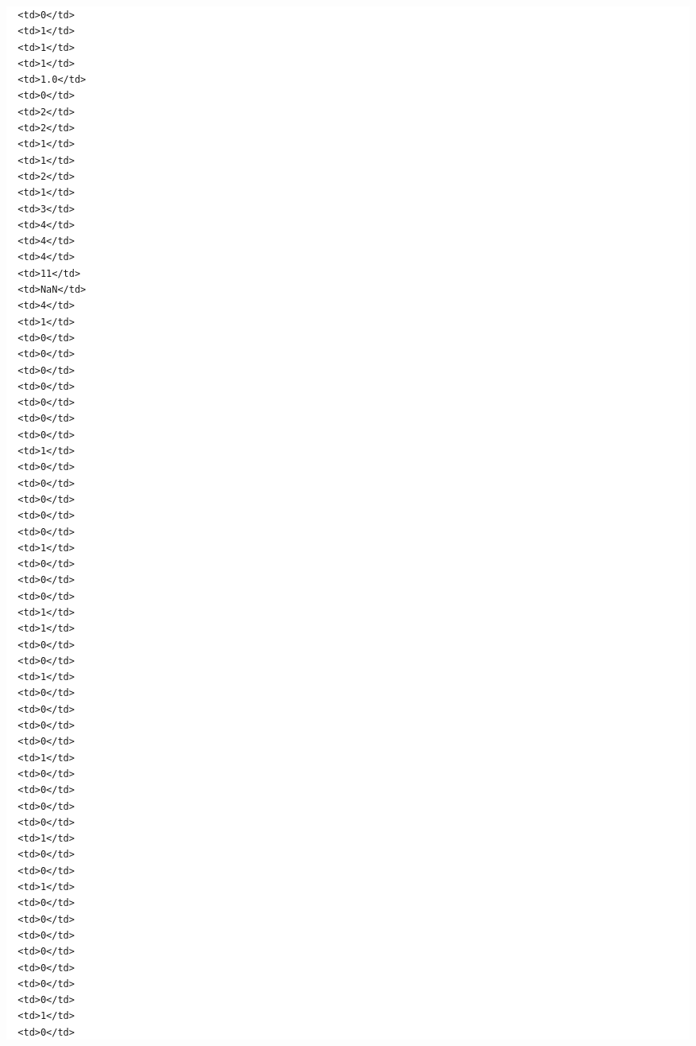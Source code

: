       <td>0</td>
      <td>1</td>
      <td>1</td>
      <td>1</td>
      <td>1.0</td>
      <td>0</td>
      <td>2</td>
      <td>2</td>
      <td>1</td>
      <td>1</td>
      <td>2</td>
      <td>1</td>
      <td>3</td>
      <td>4</td>
      <td>4</td>
      <td>4</td>
      <td>11</td>
      <td>NaN</td>
      <td>4</td>
      <td>1</td>
      <td>0</td>
      <td>0</td>
      <td>0</td>
      <td>0</td>
      <td>0</td>
      <td>0</td>
      <td>0</td>
      <td>1</td>
      <td>0</td>
      <td>0</td>
      <td>0</td>
      <td>0</td>
      <td>0</td>
      <td>1</td>
      <td>0</td>
      <td>0</td>
      <td>0</td>
      <td>1</td>
      <td>1</td>
      <td>0</td>
      <td>0</td>
      <td>1</td>
      <td>0</td>
      <td>0</td>
      <td>0</td>
      <td>0</td>
      <td>1</td>
      <td>0</td>
      <td>0</td>
      <td>0</td>
      <td>0</td>
      <td>1</td>
      <td>0</td>
      <td>0</td>
      <td>1</td>
      <td>0</td>
      <td>0</td>
      <td>0</td>
      <td>0</td>
      <td>0</td>
      <td>0</td>
      <td>0</td>
      <td>1</td>
      <td>0</td>